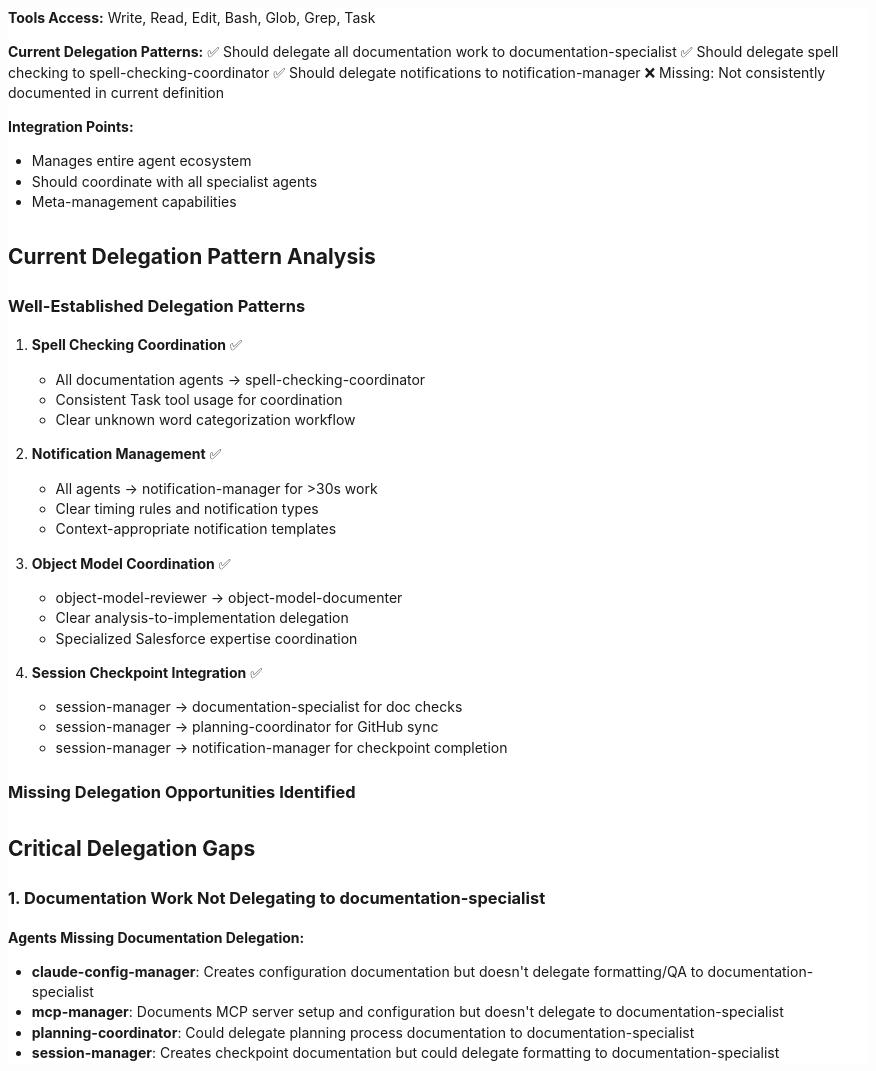 **Tools Access:** Write, Read, Edit, Bash, Glob, Grep, Task

**Current Delegation Patterns:**
✅ Should delegate all documentation work to documentation-specialist
✅ Should delegate spell checking to spell-checking-coordinator
✅ Should delegate notifications to notification-manager
❌ Missing: Not consistently documented in current definition

**Integration Points:**

- Manages entire agent ecosystem
- Should coordinate with all specialist agents
- Meta-management capabilities

## Current Delegation Pattern Analysis

### Well-Established Delegation Patterns

1. **Spell Checking Coordination** ✅
   - All documentation agents → spell-checking-coordinator
   - Consistent Task tool usage for coordination
   - Clear unknown word categorization workflow

2. **Notification Management** ✅  
   - All agents → notification-manager for >30s work
   - Clear timing rules and notification types
   - Context-appropriate notification templates

3. **Object Model Coordination** ✅
   - object-model-reviewer → object-model-documenter
   - Clear analysis-to-implementation delegation
   - Specialized Salesforce expertise coordination

4. **Session Checkpoint Integration** ✅
   - session-manager → documentation-specialist for doc checks
   - session-manager → planning-coordinator for GitHub sync
   - session-manager → notification-manager for checkpoint completion

### Missing Delegation Opportunities Identified

## Critical Delegation Gaps

### 1. Documentation Work Not Delegating to documentation-specialist

**Agents Missing Documentation Delegation:**

- **claude-config-manager**: Creates configuration documentation but doesn't delegate formatting/QA to documentation-specialist
- **mcp-manager**: Documents MCP server setup and configuration but doesn't delegate to documentation-specialist  
- **planning-coordinator**: Could delegate planning process documentation to documentation-specialist
- **session-manager**: Creates checkpoint documentation but could delegate formatting to documentation-specialist
